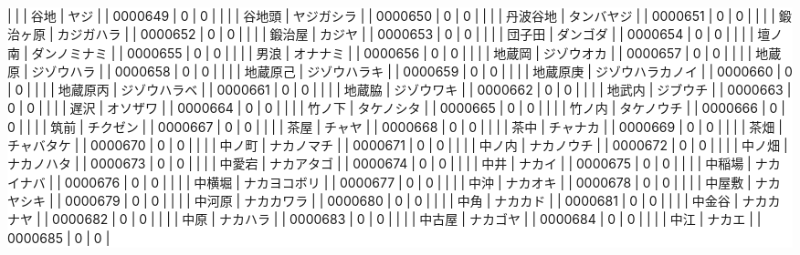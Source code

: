 |  |  | 谷地 |   ヤジ |  | 0000649 | 0 | 0 |
|  |  | 谷地頭 |   ヤジガシラ |  | 0000650 | 0 | 0 |
|  |  | 丹波谷地 |   タンバヤジ |  | 0000651 | 0 | 0 |
|  |  | 鍛治ヶ原 |   カジガハラ |  | 0000652 | 0 | 0 |
|  |  | 鍛治屋 |   カジヤ |  | 0000653 | 0 | 0 |
|  |  | 団子田 |   ダンゴダ |  | 0000654 | 0 | 0 |
|  |  | 壇ノ南 |   ダンノミナミ |  | 0000655 | 0 | 0 |
|  |  | 男浪 |   オナナミ |  | 0000656 | 0 | 0 |
|  |  | 地蔵岡 |   ジゾウオカ |  | 0000657 | 0 | 0 |
|  |  | 地蔵原 |   ジゾウハラ |  | 0000658 | 0 | 0 |
|  |  | 地蔵原己 |   ジゾウハラキ |  | 0000659 | 0 | 0 |
|  |  | 地蔵原庚 |   ジゾウハラカノイ |  | 0000660 | 0 | 0 |
|  |  | 地蔵原丙 |   ジゾウハラベ |  | 0000661 | 0 | 0 |
|  |  | 地蔵脇 |   ジゾウワキ |  | 0000662 | 0 | 0 |
|  |  | 地武内 |   ジブウチ |  | 0000663 | 0 | 0 |
|  |  | 遅沢 |   オソザワ |  | 0000664 | 0 | 0 |
|  |  | 竹ノ下 |   タケノシタ |  | 0000665 | 0 | 0 |
|  |  | 竹ノ内 |   タケノウチ |  | 0000666 | 0 | 0 |
|  |  | 筑前 |   チクゼン |  | 0000667 | 0 | 0 |
|  |  | 茶屋 |   チャヤ |  | 0000668 | 0 | 0 |
|  |  | 茶中 |   チャナカ |  | 0000669 | 0 | 0 |
|  |  | 茶畑 |   チャバタケ |  | 0000670 | 0 | 0 |
|  |  | 中ノ町 |   ナカノマチ |  | 0000671 | 0 | 0 |
|  |  | 中ノ内 |   ナカノウチ |  | 0000672 | 0 | 0 |
|  |  | 中ノ畑 |   ナカノハタ |  | 0000673 | 0 | 0 |
|  |  | 中愛宕 |   ナカアタゴ |  | 0000674 | 0 | 0 |
|  |  | 中井 |   ナカイ |  | 0000675 | 0 | 0 |
|  |  | 中稲場 |   ナカイナバ |  | 0000676 | 0 | 0 |
|  |  | 中横堀 |   ナカヨコボリ |  | 0000677 | 0 | 0 |
|  |  | 中沖 |   ナカオキ |  | 0000678 | 0 | 0 |
|  |  | 中屋敷 |   ナカヤシキ |  | 0000679 | 0 | 0 |
|  |  | 中河原 |   ナカカワラ |  | 0000680 | 0 | 0 |
|  |  | 中角 |   ナカカド |  | 0000681 | 0 | 0 |
|  |  | 中金谷 |   ナカカナヤ |  | 0000682 | 0 | 0 |
|  |  | 中原 |   ナカハラ |  | 0000683 | 0 | 0 |
|  |  | 中古屋 |   ナカゴヤ |  | 0000684 | 0 | 0 |
|  |  | 中江 |   ナカエ |  | 0000685 | 0 | 0 |